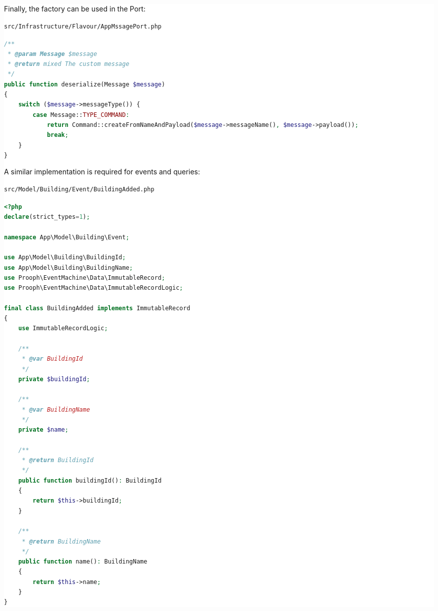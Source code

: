 Finally, the factory can be used in the Port:

`src/Infrastructure/Flavour/AppMssagePort.php`

```php
/**
 * @param Message $message
 * @return mixed The custom message
 */
public function deserialize(Message $message)
{
    switch ($message->messageType()) {
        case Message::TYPE_COMMAND:
            return Command::createFromNameAndPayload($message->messageName(), $message->payload());
            break;
    }
}
```

A similar implementation is required for events and queries:

`src/Model/Building/Event/BuildingAdded.php`

```php
<?php
declare(strict_types=1);

namespace App\Model\Building\Event;

use App\Model\Building\BuildingId;
use App\Model\Building\BuildingName;
use Prooph\EventMachine\Data\ImmutableRecord;
use Prooph\EventMachine\Data\ImmutableRecordLogic;

final class BuildingAdded implements ImmutableRecord
{
    use ImmutableRecordLogic;

    /**
     * @var BuildingId
     */
    private $buildingId;

    /**
     * @var BuildingName
     */
    private $name;

    /**
     * @return BuildingId
     */
    public function buildingId(): BuildingId
    {
        return $this->buildingId;
    }

    /**
     * @return BuildingName
     */
    public function name(): BuildingName
    {
        return $this->name;
    }
}

```

